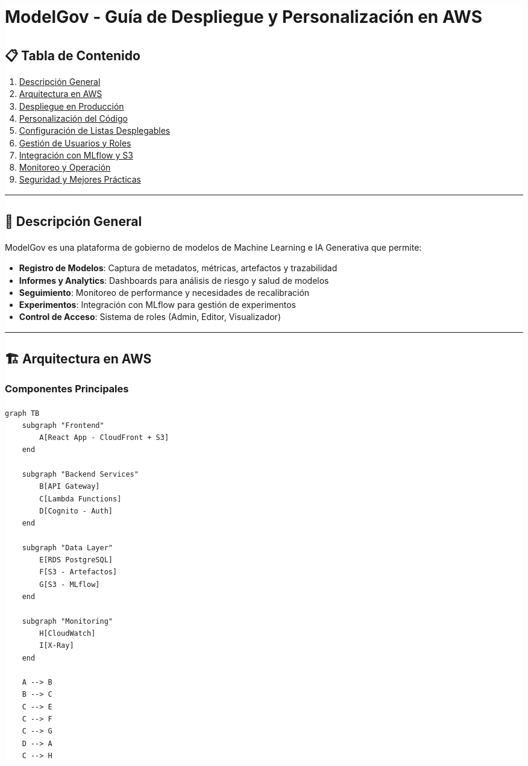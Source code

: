 # ModelGov - Guía de Despliegue y Personalización en AWS

## 📋 Tabla de Contenido

1. [Descripción General](#descripción-general)
2. [Arquitectura en AWS](#arquitectura-en-aws)
3. [Despliegue en Producción](#despliegue-en-producción)
4. [Personalización del Código](#personalización-del-código)
5. [Configuración de Listas Desplegables](#configuración-de-listas-desplegables)
6. [Gestión de Usuarios y Roles](#gestión-de-usuarios-y-roles)
7. [Integración con MLflow y S3](#integración-con-mlflow-y-s3)
8. [Monitoreo y Operación](#monitoreo-y-operación)
9. [Seguridad y Mejores Prácticas](#seguridad-y-mejores-prácticas)

---

## 🎯 Descripción General

ModelGov es una plataforma de gobierno de modelos de Machine Learning e IA Generativa que permite:

- **Registro de Modelos**: Captura de metadatos, métricas, artefactos y trazabilidad
- **Informes y Analytics**: Dashboards para análisis de riesgo y salud de modelos
- **Seguimiento**: Monitoreo de performance y necesidades de recalibración
- **Experimentos**: Integración con MLflow para gestión de experimentos
- **Control de Acceso**: Sistema de roles (Admin, Editor, Visualizador)

---

## 🏗️ Arquitectura en AWS

### Componentes Principales

```mermaid
graph TB
    subgraph "Frontend"
        A[React App - CloudFront + S3]
    end
    
    subgraph "Backend Services"
        B[API Gateway]
        C[Lambda Functions]
        D[Cognito - Auth]
    end
    
    subgraph "Data Layer"
        E[RDS PostgreSQL]
        F[S3 - Artefactos]
        G[S3 - MLflow]
    end
    
    subgraph "Monitoring"
        H[CloudWatch]
        I[X-Ray]
    end
    
    A --> B
    B --> C
    C --> E
    C --> F
    C --> G
    D --> A
    C --> H
```

  [key: string]: any;